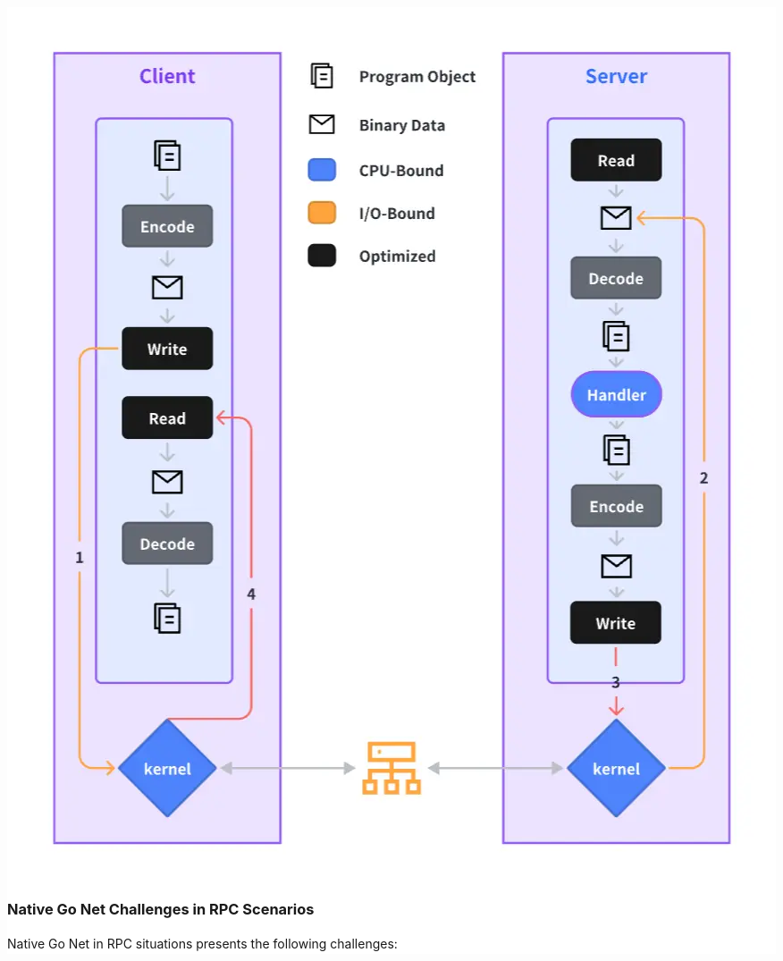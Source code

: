 ![Image](/img/blog/Enhancing_Performance_in_Microservice_Architecture_with_Kitex/13.jpeg)

### Native Go Net Challenges in RPC Scenarios
Native Go Net in RPC situations presents the following challenges:
